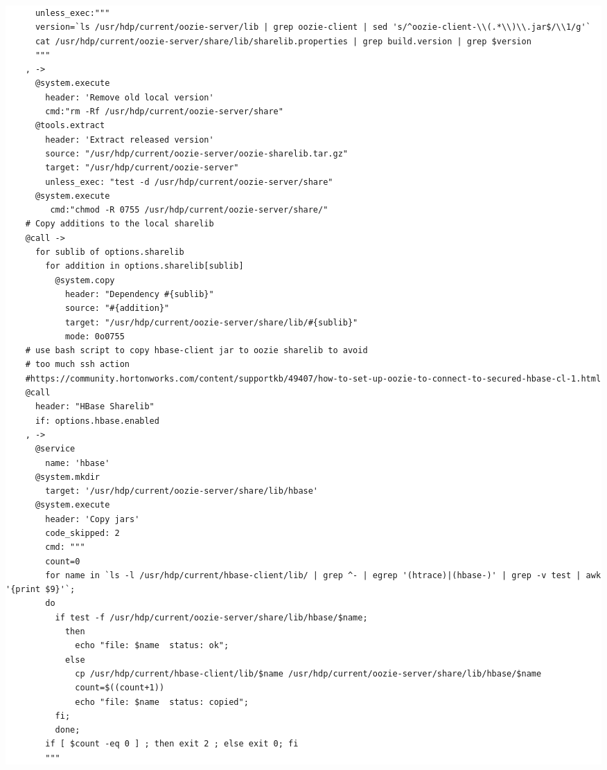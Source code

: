           unless_exec:"""
          version=`ls /usr/hdp/current/oozie-server/lib | grep oozie-client | sed 's/^oozie-client-\\(.*\\)\\.jar$/\\1/g'`
          cat /usr/hdp/current/oozie-server/share/lib/sharelib.properties | grep build.version | grep $version
          """
        , ->
          @system.execute
            header: 'Remove old local version'
            cmd:"rm -Rf /usr/hdp/current/oozie-server/share"
          @tools.extract
            header: 'Extract released version'
            source: "/usr/hdp/current/oozie-server/oozie-sharelib.tar.gz"
            target: "/usr/hdp/current/oozie-server"
            unless_exec: "test -d /usr/hdp/current/oozie-server/share"
          @system.execute
             cmd:"chmod -R 0755 /usr/hdp/current/oozie-server/share/"
        # Copy additions to the local sharelib
        @call ->
          for sublib of options.sharelib
            for addition in options.sharelib[sublib]
              @system.copy
                header: "Dependency #{sublib}"
                source: "#{addition}"
                target: "/usr/hdp/current/oozie-server/share/lib/#{sublib}"
                mode: 0o0755
        # use bash script to copy hbase-client jar to oozie sharelib to avoid
        # too much ssh action
        #https://community.hortonworks.com/content/supportkb/49407/how-to-set-up-oozie-to-connect-to-secured-hbase-cl-1.html
        @call
          header: "HBase Sharelib"
          if: options.hbase.enabled
        , ->
          @service
            name: 'hbase'
          @system.mkdir
            target: '/usr/hdp/current/oozie-server/share/lib/hbase'
          @system.execute
            header: 'Copy jars'
            code_skipped: 2
            cmd: """
            count=0
            for name in `ls -l /usr/hdp/current/hbase-client/lib/ | grep ^- | egrep '(htrace)|(hbase-)' | grep -v test | awk '{print $9}'`;
            do
              if test -f /usr/hdp/current/oozie-server/share/lib/hbase/$name;
                then
                  echo "file: $name  status: ok";
                else
                  cp /usr/hdp/current/hbase-client/lib/$name /usr/hdp/current/oozie-server/share/lib/hbase/$name
                  count=$((count+1))
                  echo "file: $name  status: copied";
              fi;
              done;
            if [ $count -eq 0 ] ; then exit 2 ; else exit 0; fi
            """
